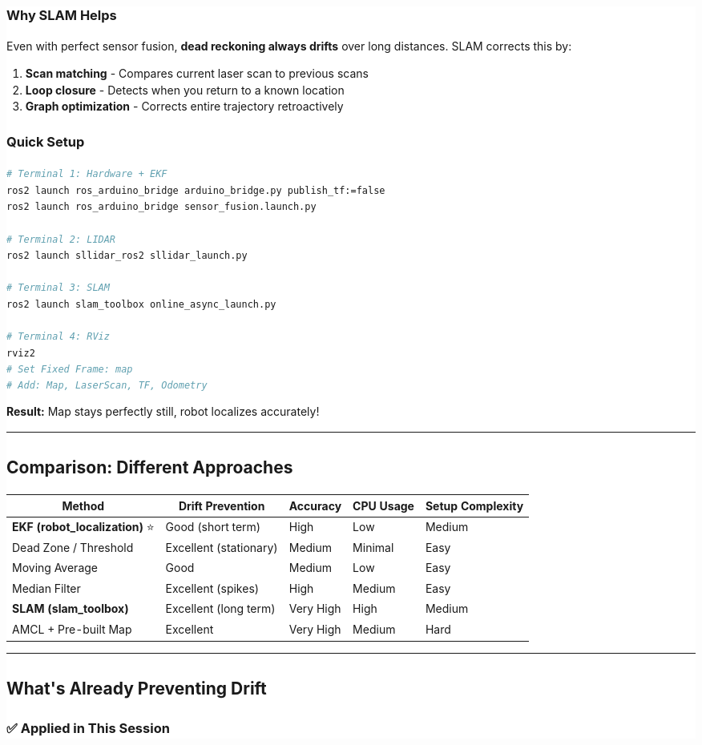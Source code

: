 ### Why SLAM Helps

Even with perfect sensor fusion, **dead reckoning always drifts** over long distances. SLAM corrects this by:

1. **Scan matching** - Compares current laser scan to previous scans
2. **Loop closure** - Detects when you return to a known location
3. **Graph optimization** - Corrects entire trajectory retroactively

### Quick Setup

```bash
# Terminal 1: Hardware + EKF
ros2 launch ros_arduino_bridge arduino_bridge.py publish_tf:=false
ros2 launch ros_arduino_bridge sensor_fusion.launch.py

# Terminal 2: LIDAR
ros2 launch sllidar_ros2 sllidar_launch.py

# Terminal 3: SLAM
ros2 launch slam_toolbox online_async_launch.py

# Terminal 4: RViz
rviz2
# Set Fixed Frame: map
# Add: Map, LaserScan, TF, Odometry
```

**Result:** Map stays perfectly still, robot localizes accurately!

---

## Comparison: Different Approaches

| Method | Drift Prevention | Accuracy | CPU Usage | Setup Complexity |
|--------|-----------------|----------|-----------|------------------|
| **EKF (robot_localization)** ⭐ | Good (short term) | High | Low | Medium |
| Dead Zone / Threshold | Excellent (stationary) | Medium | Minimal | Easy |
| Moving Average | Good | Medium | Low | Easy |
| Median Filter | Excellent (spikes) | High | Medium | Easy |
| **SLAM (slam_toolbox)** | Excellent (long term) | Very High | High | Medium |
| AMCL + Pre-built Map | Excellent | Very High | Medium | Hard |

---

## What's Already Preventing Drift

### ✅ Applied in This Session
